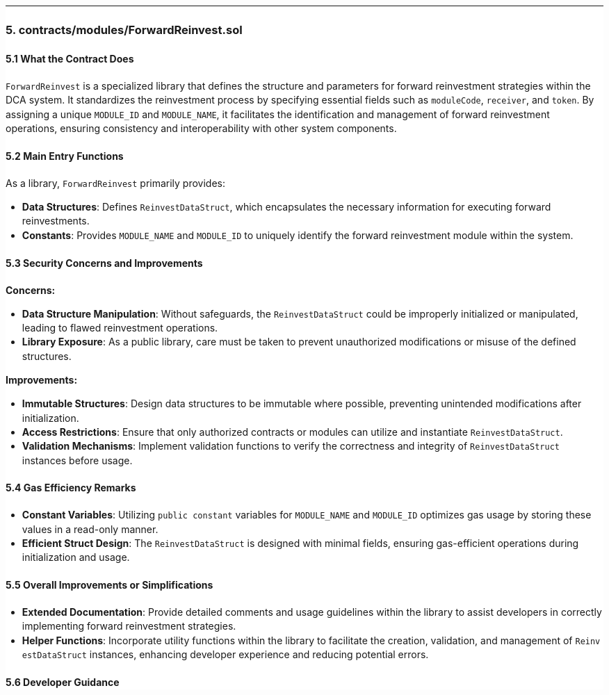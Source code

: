 
---

### 5. contracts/modules/ForwardReinvest.sol

#### 5.1 What the Contract Does

`ForwardReinvest` is a specialized library that defines the structure and parameters for forward reinvestment strategies within the DCA system. It standardizes the reinvestment process by specifying essential fields such as `moduleCode`, `receiver`, and `token`. By assigning a unique `MODULE_ID` and `MODULE_NAME`, it facilitates the identification and management of forward reinvestment operations, ensuring consistency and interoperability with other system components.

#### 5.2 Main Entry Functions

As a library, `ForwardReinvest` primarily provides:

* **Data Structures**: Defines `ReinvestDataStruct`, which encapsulates the necessary information for executing forward reinvestments.
* **Constants**: Provides `MODULE_NAME` and `MODULE_ID` to uniquely identify the forward reinvestment module within the system.

#### 5.3 Security Concerns and Improvements

**Concerns:**

* **Data Structure Manipulation**: Without safeguards, the `ReinvestDataStruct` could be improperly initialized or manipulated, leading to flawed reinvestment operations.
* **Library Exposure**: As a public library, care must be taken to prevent unauthorized modifications or misuse of the defined structures.

**Improvements:**

* **Immutable Structures**: Design data structures to be immutable where possible, preventing unintended modifications after initialization.
* **Access Restrictions**: Ensure that only authorized contracts or modules can utilize and instantiate `ReinvestDataStruct`.
* **Validation Mechanisms**: Implement validation functions to verify the correctness and integrity of `ReinvestDataStruct` instances before usage.

#### 5.4 Gas Efficiency Remarks

* **Constant Variables**: Utilizing `public constant` variables for `MODULE_NAME` and `MODULE_ID` optimizes gas usage by storing these values in a read-only manner.
* **Efficient Struct Design**: The `ReinvestDataStruct` is designed with minimal fields, ensuring gas-efficient operations during initialization and usage.

#### 5.5 Overall Improvements or Simplifications

* **Extended Documentation**: Provide detailed comments and usage guidelines within the library to assist developers in correctly implementing forward reinvestment strategies.
* **Helper Functions**: Incorporate utility functions within the library to facilitate the creation, validation, and management of `ReinvestDataStruct` instances, enhancing developer experience and reducing potential errors.

#### 5.6 Developer Guidance
